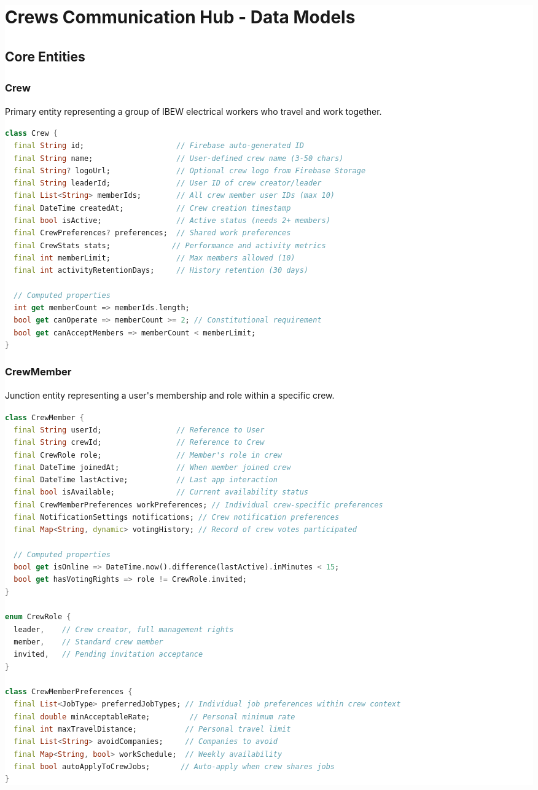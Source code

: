 # Crews Communication Hub - Data Models

## Core Entities

### Crew
Primary entity representing a group of IBEW electrical workers who travel and work together.

```dart
class Crew {
  final String id;                     // Firebase auto-generated ID
  final String name;                   // User-defined crew name (3-50 chars)
  final String? logoUrl;               // Optional crew logo from Firebase Storage
  final String leaderId;               // User ID of crew creator/leader
  final List<String> memberIds;        // All crew member user IDs (max 10)
  final DateTime createdAt;            // Crew creation timestamp
  final bool isActive;                 // Active status (needs 2+ members)
  final CrewPreferences? preferences;  // Shared work preferences
  final CrewStats stats;              // Performance and activity metrics
  final int memberLimit;               // Max members allowed (10)
  final int activityRetentionDays;     // History retention (30 days)

  // Computed properties
  int get memberCount => memberIds.length;
  bool get canOperate => memberCount >= 2; // Constitutional requirement
  bool get canAcceptMembers => memberCount < memberLimit;
}
```

### CrewMember
Junction entity representing a user's membership and role within a specific crew.

```dart
class CrewMember {
  final String userId;                 // Reference to User
  final String crewId;                 // Reference to Crew
  final CrewRole role;                 // Member's role in crew
  final DateTime joinedAt;             // When member joined crew
  final DateTime lastActive;           // Last app interaction
  final bool isAvailable;              // Current availability status
  final CrewMemberPreferences workPreferences; // Individual crew-specific preferences
  final NotificationSettings notifications; // Crew notification preferences
  final Map<String, dynamic> votingHistory; // Record of crew votes participated

  // Computed properties
  bool get isOnline => DateTime.now().difference(lastActive).inMinutes < 15;
  bool get hasVotingRights => role != CrewRole.invited;
}

enum CrewRole {
  leader,    // Crew creator, full management rights
  member,    // Standard crew member
  invited,   // Pending invitation acceptance
}

class CrewMemberPreferences {
  final List<JobType> preferredJobTypes; // Individual job preferences within crew context
  final double minAcceptableRate;         // Personal minimum rate
  final int maxTravelDistance;           // Personal travel limit
  final List<String> avoidCompanies;     // Companies to avoid
  final Map<String, bool> workSchedule;  // Weekly availability
  final bool autoApplyToCrewJobs;       // Auto-apply when crew shares jobs
}
```